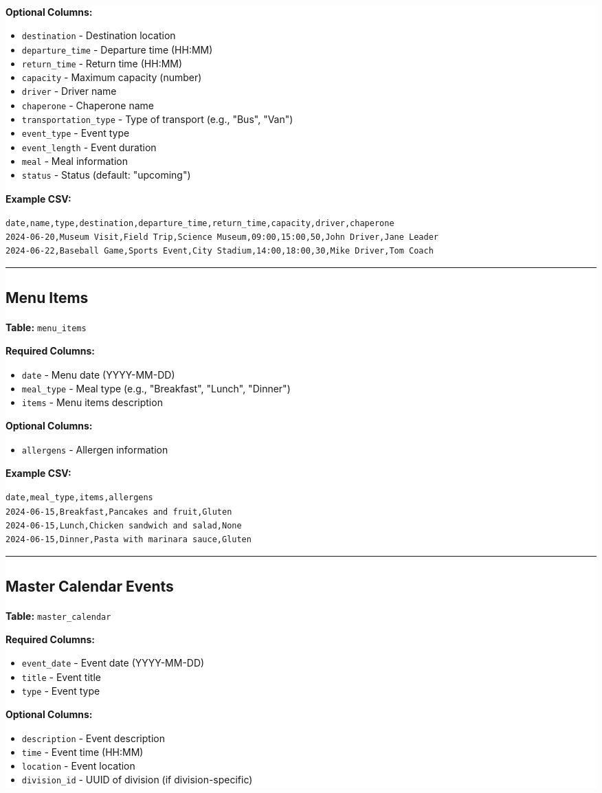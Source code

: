 **Optional Columns:**
- `destination` - Destination location
- `departure_time` - Departure time (HH:MM)
- `return_time` - Return time (HH:MM)
- `capacity` - Maximum capacity (number)
- `driver` - Driver name
- `chaperone` - Chaperone name
- `transportation_type` - Type of transport (e.g., "Bus", "Van")
- `event_type` - Event type
- `event_length` - Event duration
- `meal` - Meal information
- `status` - Status (default: "upcoming")

**Example CSV:**
```csv
date,name,type,destination,departure_time,return_time,capacity,driver,chaperone
2024-06-20,Museum Visit,Field Trip,Science Museum,09:00,15:00,50,John Driver,Jane Leader
2024-06-22,Baseball Game,Sports Event,City Stadium,14:00,18:00,30,Mike Driver,Tom Coach
```

---

## Menu Items

**Table:** `menu_items`

**Required Columns:**
- `date` - Menu date (YYYY-MM-DD)
- `meal_type` - Meal type (e.g., "Breakfast", "Lunch", "Dinner")
- `items` - Menu items description

**Optional Columns:**
- `allergens` - Allergen information

**Example CSV:**
```csv
date,meal_type,items,allergens
2024-06-15,Breakfast,Pancakes and fruit,Gluten
2024-06-15,Lunch,Chicken sandwich and salad,None
2024-06-15,Dinner,Pasta with marinara sauce,Gluten
```

---

## Master Calendar Events

**Table:** `master_calendar`

**Required Columns:**
- `event_date` - Event date (YYYY-MM-DD)
- `title` - Event title
- `type` - Event type

**Optional Columns:**
- `description` - Event description
- `time` - Event time (HH:MM)
- `location` - Event location
- `division_id` - UUID of division (if division-specific)
